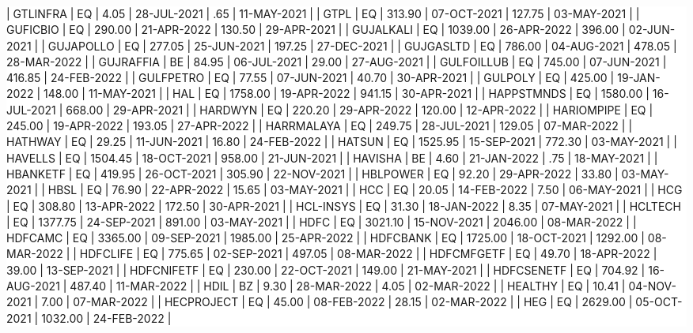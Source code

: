 | GTLINFRA | EQ | 4.05 | 28-JUL-2021 | .65 | 11-MAY-2021 |
| GTPL | EQ | 313.90 | 07-OCT-2021 | 127.75 | 03-MAY-2021 |
| GUFICBIO | EQ | 290.00 | 21-APR-2022 | 130.50 | 29-APR-2021 |
| GUJALKALI | EQ | 1039.00 | 26-APR-2022 | 396.00 | 02-JUN-2021 |
| GUJAPOLLO | EQ | 277.05 | 25-JUN-2021 | 197.25 | 27-DEC-2021 |
| GUJGASLTD | EQ | 786.00 | 04-AUG-2021 | 478.05 | 28-MAR-2022 |
| GUJRAFFIA | BE | 84.95 | 06-JUL-2021 | 29.00 | 27-AUG-2021 |
| GULFOILLUB | EQ | 745.00 | 07-JUN-2021 | 416.85 | 24-FEB-2022 |
| GULFPETRO | EQ | 77.55 | 07-JUN-2021 | 40.70 | 30-APR-2021 |
| GULPOLY | EQ | 425.00 | 19-JAN-2022 | 148.00 | 11-MAY-2021 |
| HAL | EQ | 1758.00 | 19-APR-2022 | 941.15 | 30-APR-2021 |
| HAPPSTMNDS | EQ | 1580.00 | 16-JUL-2021 | 668.00 | 29-APR-2021 |
| HARDWYN | EQ | 220.20 | 29-APR-2022 | 120.00 | 12-APR-2022 |
| HARIOMPIPE | EQ | 245.00 | 19-APR-2022 | 193.05 | 27-APR-2022 |
| HARRMALAYA | EQ | 249.75 | 28-JUL-2021 | 129.05 | 07-MAR-2022 |
| HATHWAY | EQ | 29.25 | 11-JUN-2021 | 16.80 | 24-FEB-2022 |
| HATSUN | EQ | 1525.95 | 15-SEP-2021 | 772.30 | 03-MAY-2021 |
| HAVELLS | EQ | 1504.45 | 18-OCT-2021 | 958.00 | 21-JUN-2021 |
| HAVISHA | BE | 4.60 | 21-JAN-2022 | .75 | 18-MAY-2021 |
| HBANKETF | EQ | 419.95 | 26-OCT-2021 | 305.90 | 22-NOV-2021 |
| HBLPOWER | EQ | 92.20 | 29-APR-2022 | 33.80 | 03-MAY-2021 |
| HBSL | EQ | 76.90 | 22-APR-2022 | 15.65 | 03-MAY-2021 |
| HCC | EQ | 20.05 | 14-FEB-2022 | 7.50 | 06-MAY-2021 |
| HCG | EQ | 308.80 | 13-APR-2022 | 172.50 | 30-APR-2021 |
| HCL-INSYS | EQ | 31.30 | 18-JAN-2022 | 8.35 | 07-MAY-2021 |
| HCLTECH | EQ | 1377.75 | 24-SEP-2021 | 891.00 | 03-MAY-2021 |
| HDFC | EQ | 3021.10 | 15-NOV-2021 | 2046.00 | 08-MAR-2022 |
| HDFCAMC | EQ | 3365.00 | 09-SEP-2021 | 1985.00 | 25-APR-2022 |
| HDFCBANK | EQ | 1725.00 | 18-OCT-2021 | 1292.00 | 08-MAR-2022 |
| HDFCLIFE | EQ | 775.65 | 02-SEP-2021 | 497.05 | 08-MAR-2022 |
| HDFCMFGETF | EQ | 49.70 | 18-APR-2022 | 39.00 | 13-SEP-2021 |
| HDFCNIFETF | EQ | 230.00 | 22-OCT-2021 | 149.00 | 21-MAY-2021 |
| HDFCSENETF | EQ | 704.92 | 16-AUG-2021 | 487.40 | 11-MAR-2022 |
| HDIL | BZ | 9.30 | 28-MAR-2022 | 4.05 | 02-MAR-2022 |
| HEALTHY | EQ | 10.41 | 04-NOV-2021 | 7.00 | 07-MAR-2022 |
| HECPROJECT | EQ | 45.00 | 08-FEB-2022 | 28.15 | 02-MAR-2022 |
| HEG | EQ | 2629.00 | 05-OCT-2021 | 1032.00 | 24-FEB-2022 |
